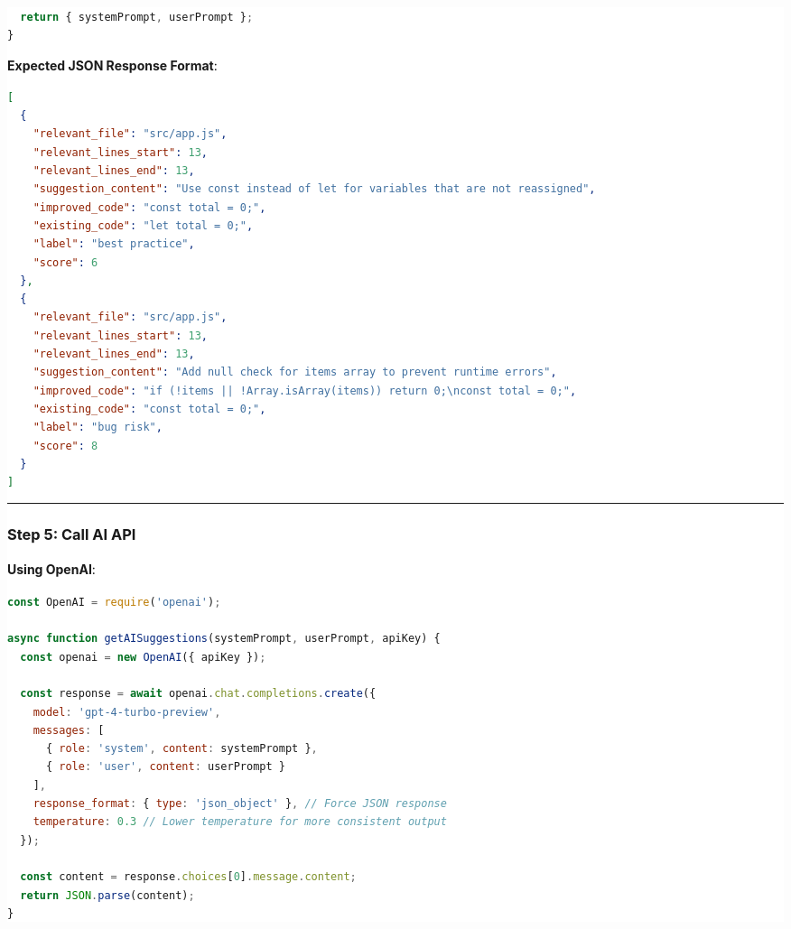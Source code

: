 ```javascript
  return { systemPrompt, userPrompt };
}
```

**Expected JSON Response Format**:
```json
[
  {
    "relevant_file": "src/app.js",
    "relevant_lines_start": 13,
    "relevant_lines_end": 13,
    "suggestion_content": "Use const instead of let for variables that are not reassigned",
    "improved_code": "const total = 0;",
    "existing_code": "let total = 0;",
    "label": "best practice",
    "score": 6
  },
  {
    "relevant_file": "src/app.js",
    "relevant_lines_start": 13,
    "relevant_lines_end": 13,
    "suggestion_content": "Add null check for items array to prevent runtime errors",
    "improved_code": "if (!items || !Array.isArray(items)) return 0;\nconst total = 0;",
    "existing_code": "const total = 0;",
    "label": "bug risk",
    "score": 8
  }
]
```

---

### Step 5: Call AI API

**Using OpenAI**:
```javascript
const OpenAI = require('openai');

async function getAISuggestions(systemPrompt, userPrompt, apiKey) {
  const openai = new OpenAI({ apiKey });

  const response = await openai.chat.completions.create({
    model: 'gpt-4-turbo-preview',
    messages: [
      { role: 'system', content: systemPrompt },
      { role: 'user', content: userPrompt }
    ],
    response_format: { type: 'json_object' }, // Force JSON response
    temperature: 0.3 // Lower temperature for more consistent output
  });

  const content = response.choices[0].message.content;
  return JSON.parse(content);
}
```
